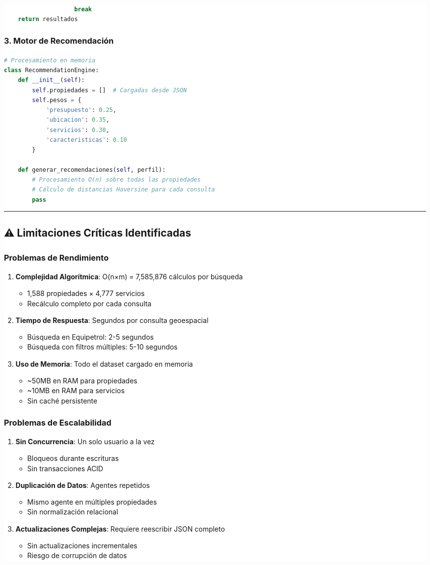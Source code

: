 ```python
                    break
    return resultados
```

### 3. Motor de Recomendación
```python
# Procesamiento en memoria
class RecommendationEngine:
    def __init__(self):
        self.propiedades = []  # Cargadas desde JSON
        self.pesos = {
            'presupuesto': 0.25,
            'ubicacion': 0.35,
            'servicios': 0.30,
            'caracteristicas': 0.10
        }

    def generar_recomendaciones(self, perfil):
        # Procesamiento O(n) sobre todas las propiedades
        # Cálculo de distancias Haversine para cada consulta
        pass
```

---

## ⚠️ Limitaciones Críticas Identificadas

### Problemas de Rendimiento
1. **Complejidad Algorítmica**: O(n×m) = 7,585,876 cálculos por búsqueda
   - 1,588 propiedades × 4,777 servicios
   - Recálculo completo por cada consulta

2. **Tiempo de Respuesta**: Segundos por consulta geoespacial
   - Búsqueda en Equipetrol: 2-5 segundos
   - Búsqueda con filtros múltiples: 5-10 segundos

3. **Uso de Memoria**: Todo el dataset cargado en memoria
   - ~50MB en RAM para propiedades
   - ~10MB en RAM para servicios
   - Sin caché persistente

### Problemas de Escalabilidad
1. **Sin Concurrencia**: Un solo usuario a la vez
   - Bloqueos durante escrituras
   - Sin transacciones ACID

2. **Duplicación de Datos**: Agentes repetidos
   - Mismo agente en múltiples propiedades
   - Sin normalización relacional

3. **Actualizaciones Complejas**: Requiere reescribir JSON completo
   - Sin actualizaciones incrementales
   - Riesgo de corrupción de datos

